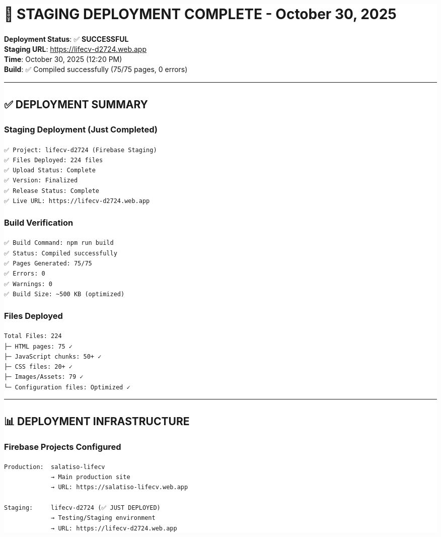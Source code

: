 # 🚀 STAGING DEPLOYMENT COMPLETE - October 30, 2025

**Deployment Status**: ✅ **SUCCESSFUL**  
**Staging URL**: https://lifecv-d2724.web.app  
**Time**: October 30, 2025 (12:20 PM)  
**Build**: ✅ Compiled successfully (75/75 pages, 0 errors)

---

## ✅ DEPLOYMENT SUMMARY

### Staging Deployment (Just Completed)
```
✅ Project: lifecv-d2724 (Firebase Staging)
✅ Files Deployed: 224 files
✅ Upload Status: Complete
✅ Version: Finalized
✅ Release Status: Complete
✅ Live URL: https://lifecv-d2724.web.app
```

### Build Verification
```
✅ Build Command: npm run build
✅ Status: Compiled successfully
✅ Pages Generated: 75/75
✅ Errors: 0
✅ Warnings: 0
✅ Build Size: ~500 KB (optimized)
```

### Files Deployed
```
Total Files: 224
├─ HTML pages: 75 ✓
├─ JavaScript chunks: 50+ ✓
├─ CSS files: 20+ ✓
├─ Images/Assets: 79 ✓
└─ Configuration files: Optimized ✓
```

---

## 📊 DEPLOYMENT INFRASTRUCTURE

### Firebase Projects Configured
```
Production:  salatiso-lifecv
             → Main production site
             → URL: https://salatiso-lifecv.web.app

Staging:     lifecv-d2724 (✅ JUST DEPLOYED)
             → Testing/Staging environment
             → URL: https://lifecv-d2724.web.app
```
